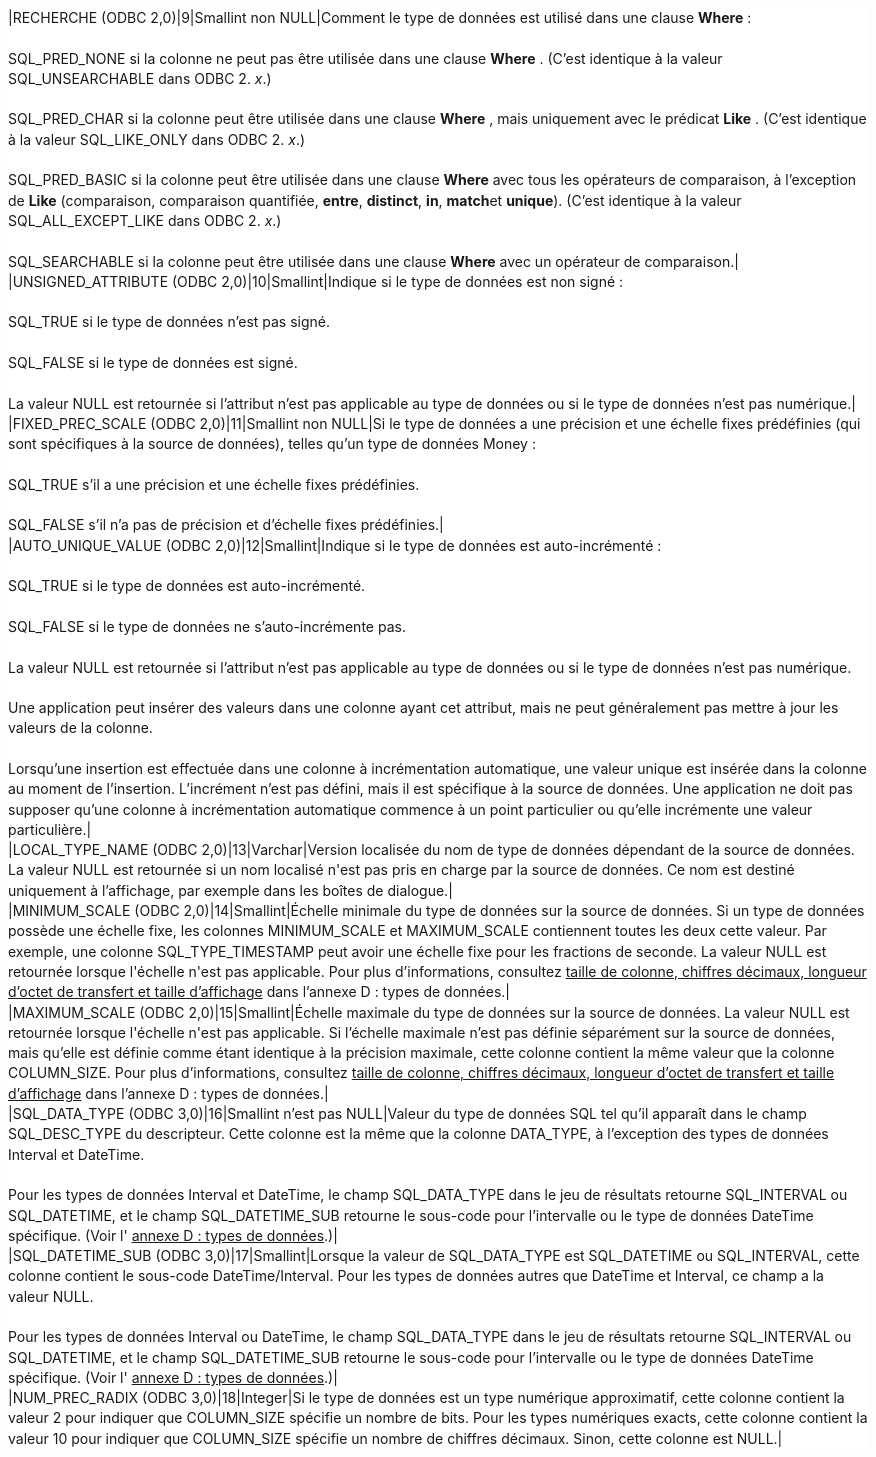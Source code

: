 |RECHERCHE (ODBC 2,0)|9|Smallint non NULL|Comment le type de données est utilisé dans une clause **Where** :<br /><br /> SQL_PRED_NONE si la colonne ne peut pas être utilisée dans une clause **Where** . (C’est identique à la valeur SQL_UNSEARCHABLE dans ODBC 2. *x*.)<br /><br /> SQL_PRED_CHAR si la colonne peut être utilisée dans une clause **Where** , mais uniquement avec le prédicat **Like** . (C’est identique à la valeur SQL_LIKE_ONLY dans ODBC 2. *x*.)<br /><br /> SQL_PRED_BASIC si la colonne peut être utilisée dans une clause **Where** avec tous les opérateurs de comparaison, à l’exception de **Like** (comparaison, comparaison quantifiée, **entre**, **distinct**, **in**, **match**et **unique**). (C’est identique à la valeur SQL_ALL_EXCEPT_LIKE dans ODBC 2. *x*.)<br /><br /> SQL_SEARCHABLE si la colonne peut être utilisée dans une clause **Where** avec un opérateur de comparaison.|  
|UNSIGNED_ATTRIBUTE (ODBC 2,0)|10|Smallint|Indique si le type de données est non signé :<br /><br /> SQL_TRUE si le type de données n’est pas signé.<br /><br /> SQL_FALSE si le type de données est signé.<br /><br /> La valeur NULL est retournée si l’attribut n’est pas applicable au type de données ou si le type de données n’est pas numérique.|  
|FIXED_PREC_SCALE (ODBC 2,0)|11|Smallint non NULL|Si le type de données a une précision et une échelle fixes prédéfinies (qui sont spécifiques à la source de données), telles qu’un type de données Money :<br /><br /> SQL_TRUE s’il a une précision et une échelle fixes prédéfinies.<br /><br /> SQL_FALSE s’il n’a pas de précision et d’échelle fixes prédéfinies.|  
|AUTO_UNIQUE_VALUE (ODBC 2,0)|12|Smallint|Indique si le type de données est auto-incrémenté :<br /><br /> SQL_TRUE si le type de données est auto-incrémenté.<br /><br /> SQL_FALSE si le type de données ne s’auto-incrémente pas.<br /><br /> La valeur NULL est retournée si l’attribut n’est pas applicable au type de données ou si le type de données n’est pas numérique.<br /><br /> Une application peut insérer des valeurs dans une colonne ayant cet attribut, mais ne peut généralement pas mettre à jour les valeurs de la colonne.<br /><br /> Lorsqu’une insertion est effectuée dans une colonne à incrémentation automatique, une valeur unique est insérée dans la colonne au moment de l’insertion. L’incrément n’est pas défini, mais il est spécifique à la source de données. Une application ne doit pas supposer qu’une colonne à incrémentation automatique commence à un point particulier ou qu’elle incrémente une valeur particulière.|  
|LOCAL_TYPE_NAME (ODBC 2,0)|13|Varchar|Version localisée du nom de type de données dépendant de la source de données. La valeur NULL est retournée si un nom localisé n'est pas pris en charge par la source de données. Ce nom est destiné uniquement à l’affichage, par exemple dans les boîtes de dialogue.|  
|MINIMUM_SCALE (ODBC 2,0)|14|Smallint|Échelle minimale du type de données sur la source de données. Si un type de données possède une échelle fixe, les colonnes MINIMUM_SCALE et MAXIMUM_SCALE contiennent toutes les deux cette valeur. Par exemple, une colonne SQL_TYPE_TIMESTAMP peut avoir une échelle fixe pour les fractions de seconde. La valeur NULL est retournée lorsque l'échelle n'est pas applicable. Pour plus d’informations, consultez [taille de colonne, chiffres décimaux, longueur d’octet de transfert et taille d’affichage](../../../odbc/reference/appendixes/column-size-decimal-digits-transfer-octet-length-and-display-size.md) dans l’annexe D : types de données.|  
|MAXIMUM_SCALE (ODBC 2,0)|15|Smallint|Échelle maximale du type de données sur la source de données. La valeur NULL est retournée lorsque l'échelle n'est pas applicable. Si l’échelle maximale n’est pas définie séparément sur la source de données, mais qu’elle est définie comme étant identique à la précision maximale, cette colonne contient la même valeur que la colonne COLUMN_SIZE. Pour plus d’informations, consultez [taille de colonne, chiffres décimaux, longueur d’octet de transfert et taille d’affichage](../../../odbc/reference/appendixes/column-size-decimal-digits-transfer-octet-length-and-display-size.md) dans l’annexe D : types de données.|  
|SQL_DATA_TYPE (ODBC 3,0)|16|Smallint n’est pas NULL|Valeur du type de données SQL tel qu’il apparaît dans le champ SQL_DESC_TYPE du descripteur. Cette colonne est la même que la colonne DATA_TYPE, à l’exception des types de données Interval et DateTime.<br /><br /> Pour les types de données Interval et DateTime, le champ SQL_DATA_TYPE dans le jeu de résultats retourne SQL_INTERVAL ou SQL_DATETIME, et le champ SQL_DATETIME_SUB retourne le sous-code pour l’intervalle ou le type de données DateTime spécifique. (Voir l' [annexe D : types de données](../../../odbc/reference/appendixes/appendix-d-data-types.md).)|  
|SQL_DATETIME_SUB (ODBC 3,0)|17|Smallint|Lorsque la valeur de SQL_DATA_TYPE est SQL_DATETIME ou SQL_INTERVAL, cette colonne contient le sous-code DateTime/Interval. Pour les types de données autres que DateTime et Interval, ce champ a la valeur NULL.<br /><br /> Pour les types de données Interval ou DateTime, le champ SQL_DATA_TYPE dans le jeu de résultats retourne SQL_INTERVAL ou SQL_DATETIME, et le champ SQL_DATETIME_SUB retourne le sous-code pour l’intervalle ou le type de données DateTime spécifique. (Voir l' [annexe D : types de données](../../../odbc/reference/appendixes/appendix-d-data-types.md).)|  
|NUM_PREC_RADIX (ODBC 3,0)|18|Integer|Si le type de données est un type numérique approximatif, cette colonne contient la valeur 2 pour indiquer que COLUMN_SIZE spécifie un nombre de bits. Pour les types numériques exacts, cette colonne contient la valeur 10 pour indiquer que COLUMN_SIZE spécifie un nombre de chiffres décimaux. Sinon, cette colonne est NULL.|  